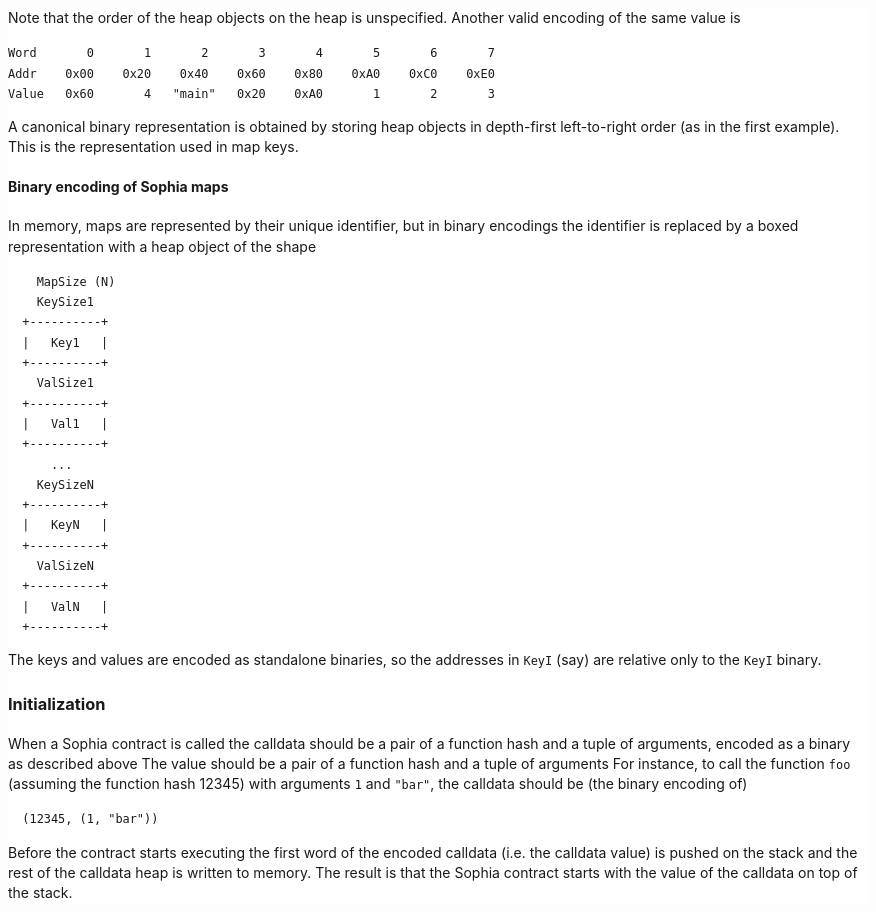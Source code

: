 Note that the order of the heap objects on the heap is unspecified. Another
valid encoding of the same value is
```
Word       0       1       2       3       4       5       6       7
Addr    0x00    0x20    0x40    0x60    0x80    0xA0    0xC0    0xE0
Value   0x60       4   "main"   0x20    0xA0       1       2       3
```

A canonical binary representation is obtained by storing heap objects in
depth-first left-to-right order (as in the first example). This is the
representation used in map keys.

#### Binary encoding of Sophia maps

In memory, maps are represented by their unique identifier, but in binary
encodings the identifier is replaced by a boxed representation with a heap
object of the shape
```
    MapSize (N)
    KeySize1
  +----------+
  |   Key1   |
  +----------+
    ValSize1
  +----------+
  |   Val1   |
  +----------+
      ...
    KeySizeN
  +----------+
  |   KeyN   |
  +----------+
    ValSizeN
  +----------+
  |   ValN   |
  +----------+
```
The keys and values are encoded as standalone binaries, so the addresses in
`KeyI` (say) are relative only to the `KeyI` binary.

### Initialization

When a Sophia contract is called the calldata should be a pair of a function
hash and a tuple of arguments, encoded as a binary as described above
The value should be a pair of a function hash and a tuple of arguments
For instance, to call the function `foo` (assuming the function
hash 12345) with arguments `1` and `"bar"`, the calldata should be
(the binary encoding of)
```
  (12345, (1, "bar"))
```
Before the contract starts executing the first word of the encoded calldata
(i.e. the calldata value) is pushed on the stack and the rest of the calldata
heap is written to memory. The result is that the Sophia contract starts with
the value of the calldata on top of the stack.
